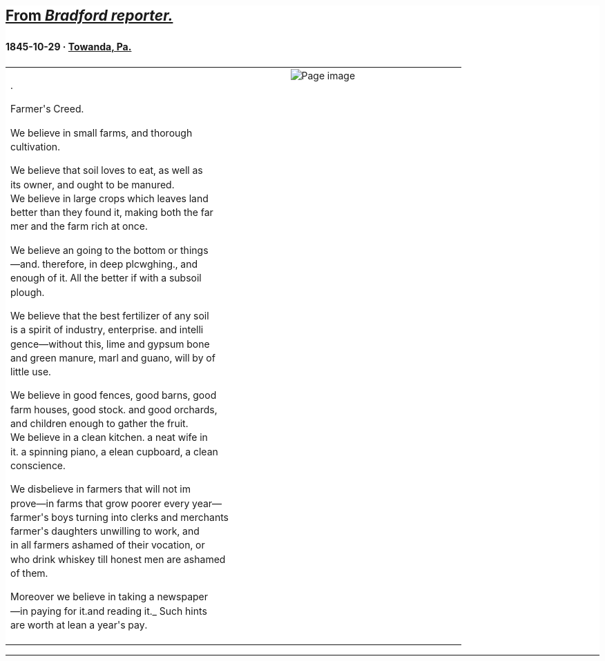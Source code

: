 
## [From _Bradford reporter._](https://panewsarchive.psu.edu/lccn/sn84024558/1845-10-29/ed-1/seq-1/)

#### 1845-10-29 &middot; [Towanda, Pa.](http://dbpedia.org/resource/Towanda%2C_Pennsylvania)

<table style="width: 100%;"><tr><td style="width: 50%">

.  
  
Farmer&#x27;s Creed.  
  
We believe in small farms, and thorough  
cultivation.  
  
We believe that soil loves to eat, as well as  
its owner, and ought to be manured.  
We believe in large crops which leaves land  
better than they found it, making both the far­  
mer and the farm rich at once.  
  
We believe an going to the bottom or things  
—and. therefore, in deep plcwghing., and  
enough of it. All the better if with a subsoil  
plough.  
  
We believe that the best fertilizer of any soil  
is a spirit of industry, enterprise. and intelli­  
gence—without this, lime and gypsum bone  
and green manure, marl and guano, will by of  
little use.  
  
We believe in good fences, good barns, good  
farm houses, good stock. and good orchards,  
and children enough to gather the fruit.  
We believe in a clean kitchen. a neat wife in  
it. a spinning piano, a elean cupboard, a clean  
conscience.  
  
We disbelieve in farmers that will not im­  
prove—in farms that grow poorer every year—  
farmer&#x27;s boys turning into clerks and merchants  
farmer&#x27;s daughters unwilling to work, and  
in all farmers ashamed of their vocation, or  
who drink whiskey till honest men are ashamed  
of them.  
  
Moreover we believe in taking a newspaper  
—in paying for it.and reading it._ Such hints  
are worth at lean a year&#x27;s pay.
</td><td style="width: 50%; max-height: 75%; margin: auto; display: block;">
<img alt="Page image" src="https://panewsarchive.psu.edu/iiif/batch_pst_aerecura_ver01%2Fdata%2Fsn84024558%2F000001780%2F1845102901%2F0171.jp2/pct:49.851159,42.437341,13.709334,18.678617/!600,600/0/default.jpg"/>
</td>
</tr></table>

---